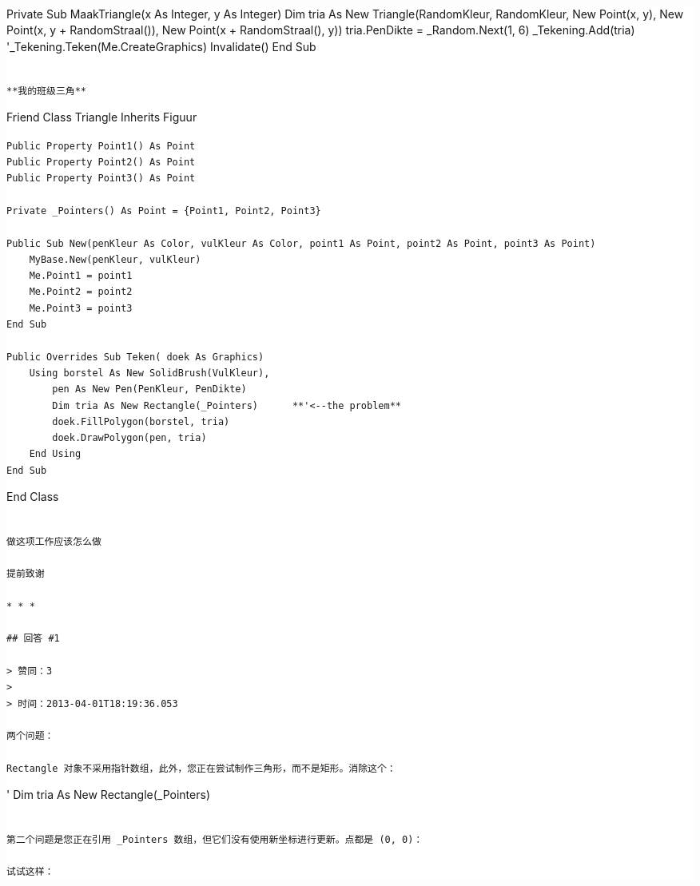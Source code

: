 ```

```
 Private Sub MaakTriangle(x As Integer, y As Integer)
    Dim tria As New Triangle(RandomKleur, RandomKleur, New Point(x, y), New Point(x, y + RandomStraal()), New Point(x + RandomStraal(), y))
    tria.PenDikte = _Random.Next(1, 6)
    _Tekening.Add(tria)
    '_Tekening.Teken(Me.CreateGraphics)
    Invalidate()
End Sub 
```

**我的班级三角**

```
Friend Class Triangle
    Inherits Figuur

    Public Property Point1() As Point
    Public Property Point2() As Point
    Public Property Point3() As Point

    Private _Pointers() As Point = {Point1, Point2, Point3}

    Public Sub New(penKleur As Color, vulKleur As Color, point1 As Point, point2 As Point, point3 As Point)
        MyBase.New(penKleur, vulKleur)
        Me.Point1 = point1
        Me.Point2 = point2
        Me.Point3 = point3
    End Sub

    Public Overrides Sub Teken( doek As Graphics)
        Using borstel As New SolidBrush(VulKleur),
            pen As New Pen(PenKleur, PenDikte)
            Dim tria As New Rectangle(_Pointers)      **'<--the problem**
            doek.FillPolygon(borstel, tria)
            doek.DrawPolygon(pen, tria)
        End Using
    End Sub
End Class 
```

做这项工作应该怎么做

提前致谢

* * *

## 回答 #1

> 赞同：3
> 
> 时间：2013-04-01T18:19:36.053

两个问题：

Rectangle 对象不采用指针数组，此外，您正在尝试制作三角形，而不是矩形。消除这个：

```
' Dim tria As New Rectangle(_Pointers) 
```

第二个问题是您正在引用 _Pointers 数组，但它们没有使用新坐标进行更新。点都是 (0, 0)：

试试这样：
```